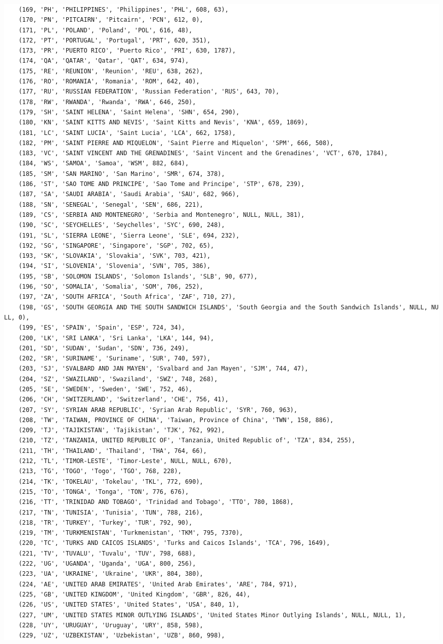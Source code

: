         (169, 'PH', 'PHILIPPINES', 'Philippines', 'PHL', 608, 63),
        (170, 'PN', 'PITCAIRN', 'Pitcairn', 'PCN', 612, 0),
        (171, 'PL', 'POLAND', 'Poland', 'POL', 616, 48),
        (172, 'PT', 'PORTUGAL', 'Portugal', 'PRT', 620, 351),
        (173, 'PR', 'PUERTO RICO', 'Puerto Rico', 'PRI', 630, 1787),
        (174, 'QA', 'QATAR', 'Qatar', 'QAT', 634, 974),
        (175, 'RE', 'REUNION', 'Reunion', 'REU', 638, 262),
        (176, 'RO', 'ROMANIA', 'Romania', 'ROM', 642, 40),
        (177, 'RU', 'RUSSIAN FEDERATION', 'Russian Federation', 'RUS', 643, 70),
        (178, 'RW', 'RWANDA', 'Rwanda', 'RWA', 646, 250),
        (179, 'SH', 'SAINT HELENA', 'Saint Helena', 'SHN', 654, 290),
        (180, 'KN', 'SAINT KITTS AND NEVIS', 'Saint Kitts and Nevis', 'KNA', 659, 1869),
        (181, 'LC', 'SAINT LUCIA', 'Saint Lucia', 'LCA', 662, 1758),
        (182, 'PM', 'SAINT PIERRE AND MIQUELON', 'Saint Pierre and Miquelon', 'SPM', 666, 508),
        (183, 'VC', 'SAINT VINCENT AND THE GRENADINES', 'Saint Vincent and the Grenadines', 'VCT', 670, 1784),
        (184, 'WS', 'SAMOA', 'Samoa', 'WSM', 882, 684),
        (185, 'SM', 'SAN MARINO', 'San Marino', 'SMR', 674, 378),
        (186, 'ST', 'SAO TOME AND PRINCIPE', 'Sao Tome and Principe', 'STP', 678, 239),
        (187, 'SA', 'SAUDI ARABIA', 'Saudi Arabia', 'SAU', 682, 966),
        (188, 'SN', 'SENEGAL', 'Senegal', 'SEN', 686, 221),
        (189, 'CS', 'SERBIA AND MONTENEGRO', 'Serbia and Montenegro', NULL, NULL, 381),
        (190, 'SC', 'SEYCHELLES', 'Seychelles', 'SYC', 690, 248),
        (191, 'SL', 'SIERRA LEONE', 'Sierra Leone', 'SLE', 694, 232),
        (192, 'SG', 'SINGAPORE', 'Singapore', 'SGP', 702, 65),
        (193, 'SK', 'SLOVAKIA', 'Slovakia', 'SVK', 703, 421),
        (194, 'SI', 'SLOVENIA', 'Slovenia', 'SVN', 705, 386),
        (195, 'SB', 'SOLOMON ISLANDS', 'Solomon Islands', 'SLB', 90, 677),
        (196, 'SO', 'SOMALIA', 'Somalia', 'SOM', 706, 252),
        (197, 'ZA', 'SOUTH AFRICA', 'South Africa', 'ZAF', 710, 27),
        (198, 'GS', 'SOUTH GEORGIA AND THE SOUTH SANDWICH ISLANDS', 'South Georgia and the South Sandwich Islands', NULL, NULL, 0),
        (199, 'ES', 'SPAIN', 'Spain', 'ESP', 724, 34),
        (200, 'LK', 'SRI LANKA', 'Sri Lanka', 'LKA', 144, 94),
        (201, 'SD', 'SUDAN', 'Sudan', 'SDN', 736, 249),
        (202, 'SR', 'SURINAME', 'Suriname', 'SUR', 740, 597),
        (203, 'SJ', 'SVALBARD AND JAN MAYEN', 'Svalbard and Jan Mayen', 'SJM', 744, 47),
        (204, 'SZ', 'SWAZILAND', 'Swaziland', 'SWZ', 748, 268),
        (205, 'SE', 'SWEDEN', 'Sweden', 'SWE', 752, 46),
        (206, 'CH', 'SWITZERLAND', 'Switzerland', 'CHE', 756, 41),
        (207, 'SY', 'SYRIAN ARAB REPUBLIC', 'Syrian Arab Republic', 'SYR', 760, 963),
        (208, 'TW', 'TAIWAN, PROVINCE OF CHINA', 'Taiwan, Province of China', 'TWN', 158, 886),
        (209, 'TJ', 'TAJIKISTAN', 'Tajikistan', 'TJK', 762, 992),
        (210, 'TZ', 'TANZANIA, UNITED REPUBLIC OF', 'Tanzania, United Republic of', 'TZA', 834, 255),
        (211, 'TH', 'THAILAND', 'Thailand', 'THA', 764, 66),
        (212, 'TL', 'TIMOR-LESTE', 'Timor-Leste', NULL, NULL, 670),
        (213, 'TG', 'TOGO', 'Togo', 'TGO', 768, 228),
        (214, 'TK', 'TOKELAU', 'Tokelau', 'TKL', 772, 690),
        (215, 'TO', 'TONGA', 'Tonga', 'TON', 776, 676),
        (216, 'TT', 'TRINIDAD AND TOBAGO', 'Trinidad and Tobago', 'TTO', 780, 1868),
        (217, 'TN', 'TUNISIA', 'Tunisia', 'TUN', 788, 216),
        (218, 'TR', 'TURKEY', 'Turkey', 'TUR', 792, 90),
        (219, 'TM', 'TURKMENISTAN', 'Turkmenistan', 'TKM', 795, 7370),
        (220, 'TC', 'TURKS AND CAICOS ISLANDS', 'Turks and Caicos Islands', 'TCA', 796, 1649),
        (221, 'TV', 'TUVALU', 'Tuvalu', 'TUV', 798, 688),
        (222, 'UG', 'UGANDA', 'Uganda', 'UGA', 800, 256),
        (223, 'UA', 'UKRAINE', 'Ukraine', 'UKR', 804, 380),
        (224, 'AE', 'UNITED ARAB EMIRATES', 'United Arab Emirates', 'ARE', 784, 971),
        (225, 'GB', 'UNITED KINGDOM', 'United Kingdom', 'GBR', 826, 44),
        (226, 'US', 'UNITED STATES', 'United States', 'USA', 840, 1),
        (227, 'UM', 'UNITED STATES MINOR OUTLYING ISLANDS', 'United States Minor Outlying Islands', NULL, NULL, 1),
        (228, 'UY', 'URUGUAY', 'Uruguay', 'URY', 858, 598),
        (229, 'UZ', 'UZBEKISTAN', 'Uzbekistan', 'UZB', 860, 998),